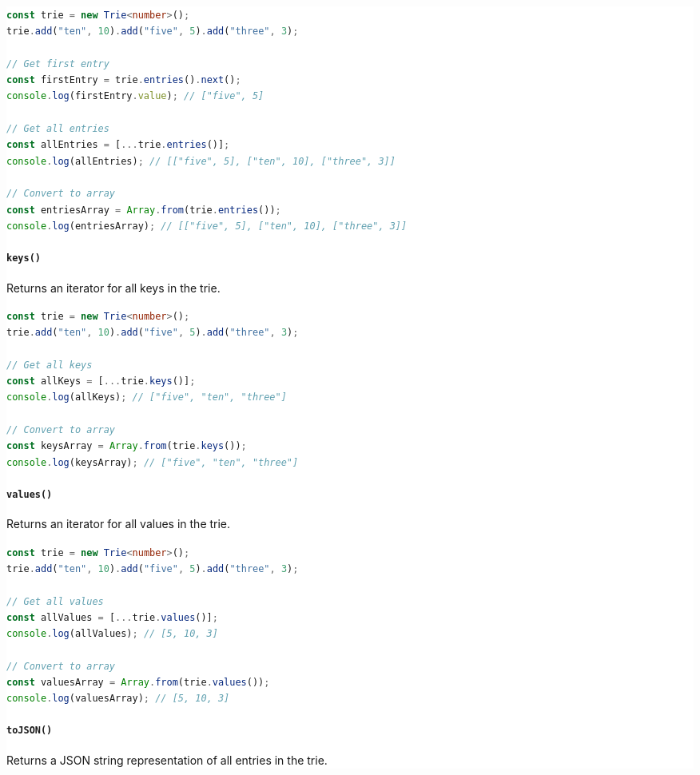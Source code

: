 ```typescript
const trie = new Trie<number>();
trie.add("ten", 10).add("five", 5).add("three", 3);

// Get first entry
const firstEntry = trie.entries().next();
console.log(firstEntry.value); // ["five", 5]

// Get all entries
const allEntries = [...trie.entries()];
console.log(allEntries); // [["five", 5], ["ten", 10], ["three", 3]]

// Convert to array
const entriesArray = Array.from(trie.entries());
console.log(entriesArray); // [["five", 5], ["ten", 10], ["three", 3]]
```

#### `keys()`

Returns an iterator for all keys in the trie.

```typescript
const trie = new Trie<number>();
trie.add("ten", 10).add("five", 5).add("three", 3);

// Get all keys
const allKeys = [...trie.keys()];
console.log(allKeys); // ["five", "ten", "three"]

// Convert to array
const keysArray = Array.from(trie.keys());
console.log(keysArray); // ["five", "ten", "three"]
```

#### `values()`

Returns an iterator for all values in the trie.

```typescript
const trie = new Trie<number>();
trie.add("ten", 10).add("five", 5).add("three", 3);

// Get all values
const allValues = [...trie.values()];
console.log(allValues); // [5, 10, 3]

// Convert to array
const valuesArray = Array.from(trie.values());
console.log(valuesArray); // [5, 10, 3]
```

#### `toJSON()`

Returns a JSON string representation of all entries in the trie.
